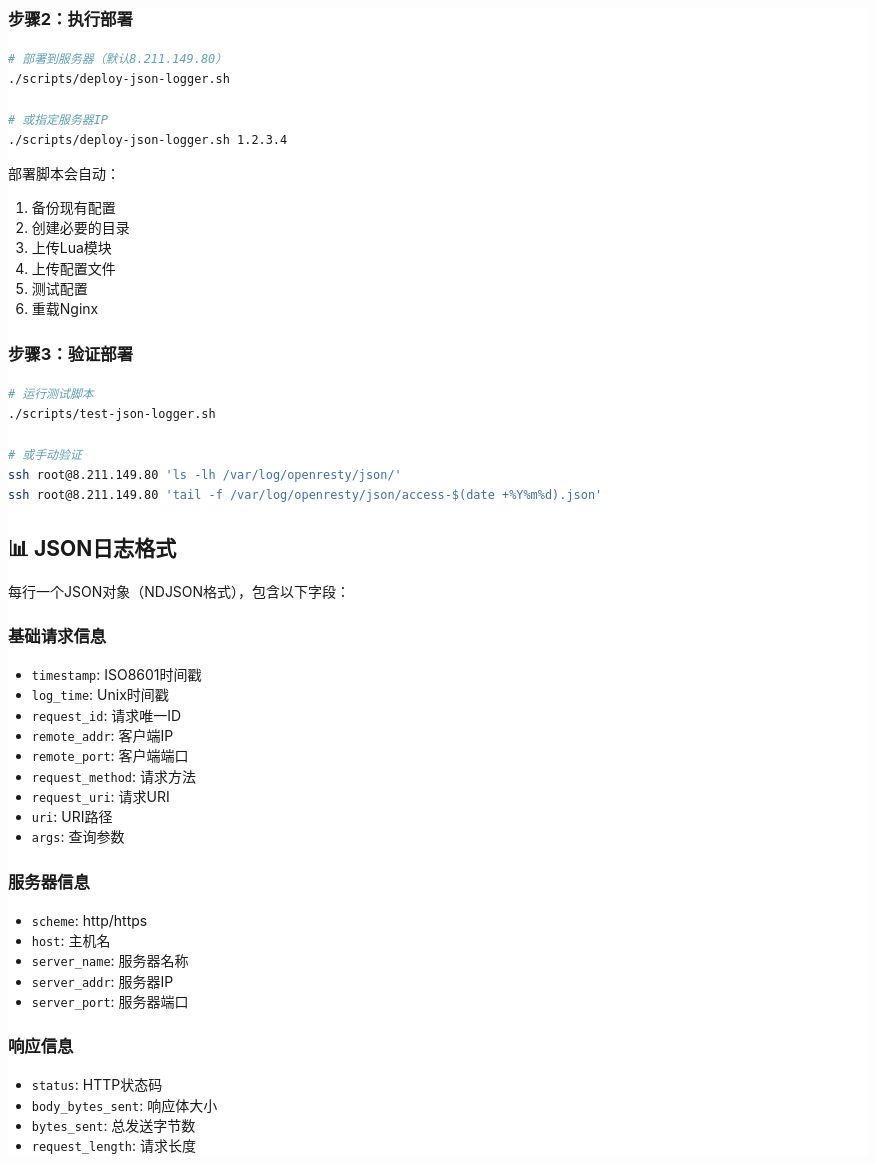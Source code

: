 ### 步骤2：执行部署

```bash
# 部署到服务器（默认8.211.149.80）
./scripts/deploy-json-logger.sh

# 或指定服务器IP
./scripts/deploy-json-logger.sh 1.2.3.4
```

部署脚本会自动：
1. 备份现有配置
2. 创建必要的目录
3. 上传Lua模块
4. 上传配置文件
5. 测试配置
6. 重载Nginx

### 步骤3：验证部署

```bash
# 运行测试脚本
./scripts/test-json-logger.sh

# 或手动验证
ssh root@8.211.149.80 'ls -lh /var/log/openresty/json/'
ssh root@8.211.149.80 'tail -f /var/log/openresty/json/access-$(date +%Y%m%d).json'
```

## 📊 JSON日志格式

每行一个JSON对象（NDJSON格式），包含以下字段：

### 基础请求信息
- `timestamp`: ISO8601时间戳
- `log_time`: Unix时间戳
- `request_id`: 请求唯一ID
- `remote_addr`: 客户端IP
- `remote_port`: 客户端端口
- `request_method`: 请求方法
- `request_uri`: 请求URI
- `uri`: URI路径
- `args`: 查询参数

### 服务器信息
- `scheme`: http/https
- `host`: 主机名
- `server_name`: 服务器名称
- `server_addr`: 服务器IP
- `server_port`: 服务器端口

### 响应信息
- `status`: HTTP状态码
- `body_bytes_sent`: 响应体大小
- `bytes_sent`: 总发送字节数
- `request_length`: 请求长度
